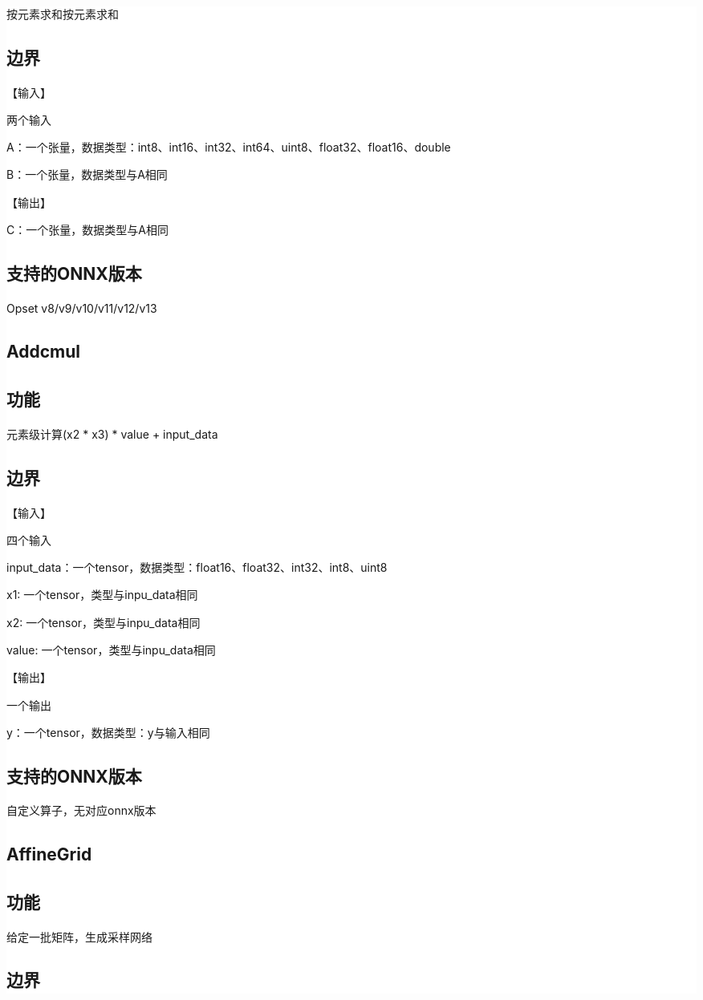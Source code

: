 按元素求和按元素求和

## 边界<a name="section9981612134"></a>

【输入】

两个输入

A：一个张量，数据类型：int8、int16、int32、int64、uint8、float32、float16、double

B：一个张量，数据类型与A相同

【输出】

C：一个张量，数据类型与A相同

## 支持的ONNX版本<a name="section13311501226"></a>

Opset v8/v9/v10/v11/v12/v13

<h2 id="Addcmul.md">Addcmul</h2>

## 功能<a name="section12725193815114"></a>

元素级计算\(x2 \* x3\) \* value + input\_data

## 边界<a name="section9981612134"></a>

【输入】

四个输入

input\_data：一个tensor，数据类型：float16、float32、int32、int8、uint8

x1: 一个tensor，类型与inpu\_data相同

x2: 一个tensor，类型与inpu\_data相同

value: 一个tensor，类型与inpu\_data相同

【输出】

一个输出

y：一个tensor，数据类型：y与输入相同

## 支持的ONNX版本<a name="section13311501226"></a>

自定义算子，无对应onnx版本

<h2 id="AffineGrid.md">AffineGrid</h2>

## 功能<a name="section12725193815114"></a>

给定一批矩阵，生成采样网络

## 边界<a name="section9981612134"></a>
